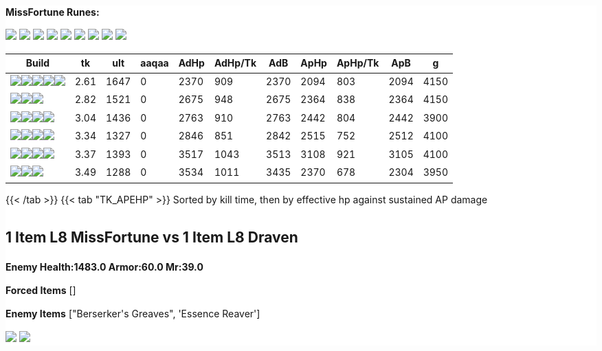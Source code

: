 

**MissFortune Runes:**


![](/Styles/Precision/PressTheAttack/PressTheAttack.png)
![](/Styles/Precision/PresenceOfMind/PresenceOfMind.png)
![](/Styles/Precision/LegendAlacrity/LegendAlacrity.png)
![](/Styles/Precision/CutDown/CutDown.png)
![](/Styles/Sorcery/AbsoluteFocus/AbsoluteFocus.png)
![](/Styles/Sorcery/GatheringStorm/GatheringStorm.png)
![](/StatMods/StatModsAdaptiveForceIcon.png)
![](/StatMods/StatModsAdaptiveForceIcon.png)
![](/StatMods/StatModsHealthScalingIcon.png)





 Build |tk|ult|aaqaa|AdHp|AdHp/Tk|AdB|ApHp|ApHp/Tk|ApB|g
-|-|-|-|-|-|-|-|-|-|-
![](/item/3142.png)![](/item/1001.png)![](/item/1055.png)![](/item/1036.png)![](/item/1036.png)|2.61|1647|0|2370|909|2370|2094|803|2094|4150
![](/item/3072.png)![](/item/1001.png)![](/item/1055.png)|2.82|1521|0|2675|948|2675|2364|838|2364|4150
![](/item/3814.png)![](/item/1001.png)![](/item/1055.png)![](/item/1036.png)|3.04|1436|0|2763|910|2763|2442|804|2442|3900
![](/item/3073.png)![](/item/1001.png)![](/item/1055.png)![](/item/1036.png)|3.34|1327|0|2846|851|2842|2515|752|2512|4100
![](/item/6673.png)![](/item/1001.png)![](/item/1055.png)![](/item/1036.png)|3.37|1393|0|3517|1043|3513|3108|921|3105|4100
![](/item/6333.png)![](/item/1001.png)![](/item/1055.png)|3.49|1288|0|3534|1011|3435|2370|678|2304|3950
{{< /tab >}}
{{< tab "TK_APEHP" >}}
Sorted by kill time, then by effective hp against sustained AP damage
## 1 Item L8 MissFortune vs 1 Item L8 Draven

**Enemy Health:1483.0 Armor:60.0 Mr:39.0**


**Forced Items** []








**Enemy Items** ["Berserker's Greaves", 'Essence Reaver']





![](/item/3006.png)
![](/item/3508.png)
